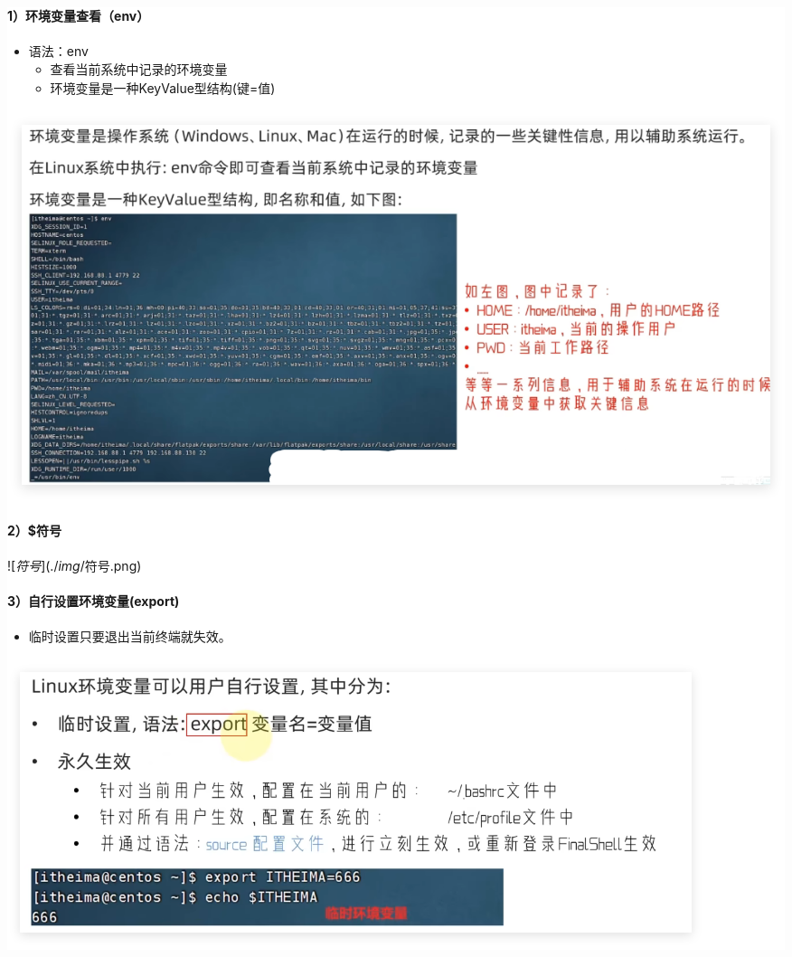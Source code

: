 #### 1）环境变量查看（env）

- 语法：env
  - 查看当前系统中记录的环境变量
  - 环境变量是一种KeyValue型结构(键=值)

![环境变量](./img/环境变量.png)



#### 2）$符号

![$符号](./img/$符号.png)



#### 3）自行设置环境变量(export)

- 临时设置只要退出当前终端就失效。

![设置环境变量](./img/设置环境变量.png)
